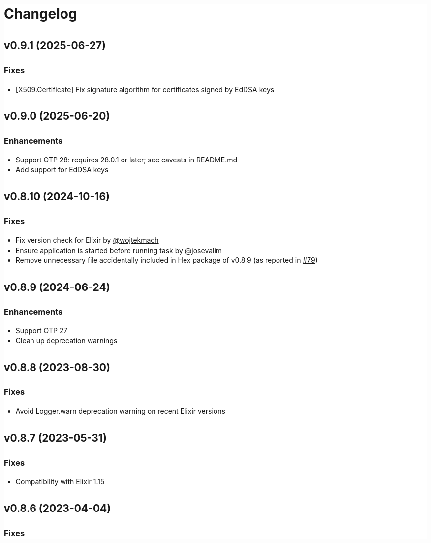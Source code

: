 # Changelog

## v0.9.1 (2025-06-27)

### Fixes

* [X509.Certificate] Fix signature algorithm for certificates signed by EdDSA keys

## v0.9.0 (2025-06-20)

### Enhancements

* Support OTP 28: requires 28.0.1 or later; see caveats in README.md
* Add support for EdDSA keys

## v0.8.10 (2024-10-16)

### Fixes

* Fix version check for Elixir by [@wojtekmach](https://github.com/wojtekmach)
* Ensure application is started before running task by [@josevalim](https://github.com/josevalim)
* Remove unnecessary file accidentally included in Hex package of v0.8.9 (as reported in [#79](https://github.com/voltone/x509/issues/79))

## v0.8.9 (2024-06-24)

### Enhancements

* Support OTP 27
* Clean up deprecation warnings

## v0.8.8 (2023-08-30)

### Fixes

* Avoid Logger.warn deprecation warning on recent Elixir versions

## v0.8.7 (2023-05-31)

### Fixes

* Compatibility with Elixir 1.15

## v0.8.6 (2023-04-04)

### Fixes
